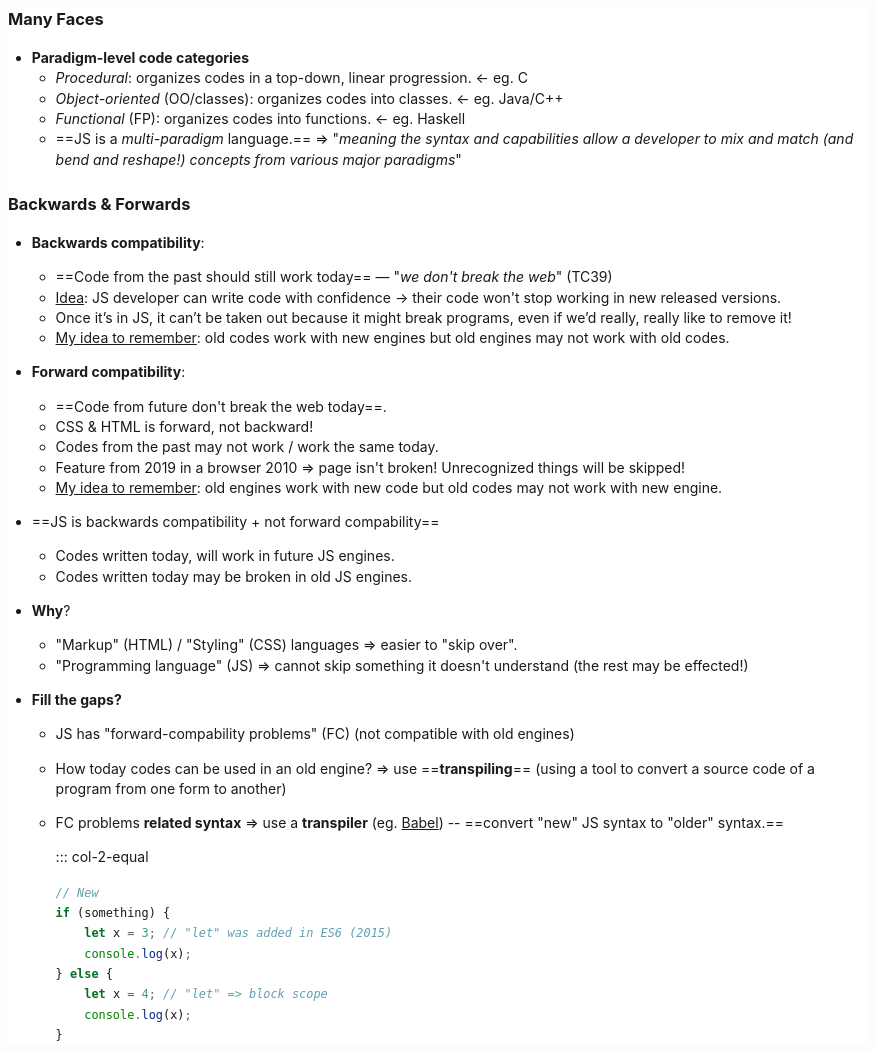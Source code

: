 ### Many Faces

- **Paradigm-level code categories**
  - _Procedural_: organizes codes in a top-down, linear progression. ← eg. C
  - _Object-oriented_ (OO/classes): organizes codes into classes. ← eg. Java/C++
  - _Functional_ (FP): organizes codes into functions. ← eg. Haskell
  - ==JS is a _multi-paradigm_ language.== => "*meaning the syntax and capabilities allow a developer to mix and match (and bend and reshape!) concepts from various major paradigms*"

### Backwards & Forwards

- **Backwards compatibility**:
  
  - ==Code from the past should still work today== — "_we don't break the web_" (TC39)
  - <u>Idea</u>: JS developer can write code with confidence → their code won't stop working in new released versions.
  - Once it’s in JS, it can’t be taken out because it might break programs, even if we’d
    really, really like to remove it!
  - <u>My idea to remember</u>: old codes work with new engines but old engines may not work with old codes.

- **Forward compatibility**:
  
  - ==Code from future don't break the web today==.
  - CSS & HTML is forward, not backward!
  - Codes from the past may not work / work the same today.
  - Feature from 2019 in a browser 2010 => page isn't broken! Unrecognized things will be skipped!
  - <u>My idea to remember</u>: old engines work with new code but old codes may not work with new engine.

- ==JS is backwards compatibility + not forward compability==
  
  - Codes written today, will work in future JS engines.
  - Codes written today may be broken in old JS engines.

- **Why**?
  
  - "Markup" (HTML) / "Styling" (CSS) languages => easier to "skip over".
  - "Programming language" (JS) => cannot skip something it doesn't understand (the rest may be effected!)

- **Fill the gaps?**
  
  - JS has "forward-compability problems" (FC) (not compatible with old engines)
  
  - How today codes can be used in an old engine? => use ==**transpiling**== (using a tool to convert a source code of a program from one form to another)
  
  - FC problems **related syntax** => use a **transpiler** (eg. [Babel](https://babeljs.io/)) -- ==convert "new" JS syntax to "older" syntax.==
    
      ::: col-2-equal
    
    ```js
    // New
    if (something) {
        let x = 3; // "let" was added in ES6 (2015)
        console.log(x);
    } else {
        let x = 4; // "let" => block scope
        console.log(x);
    }
    ```
    